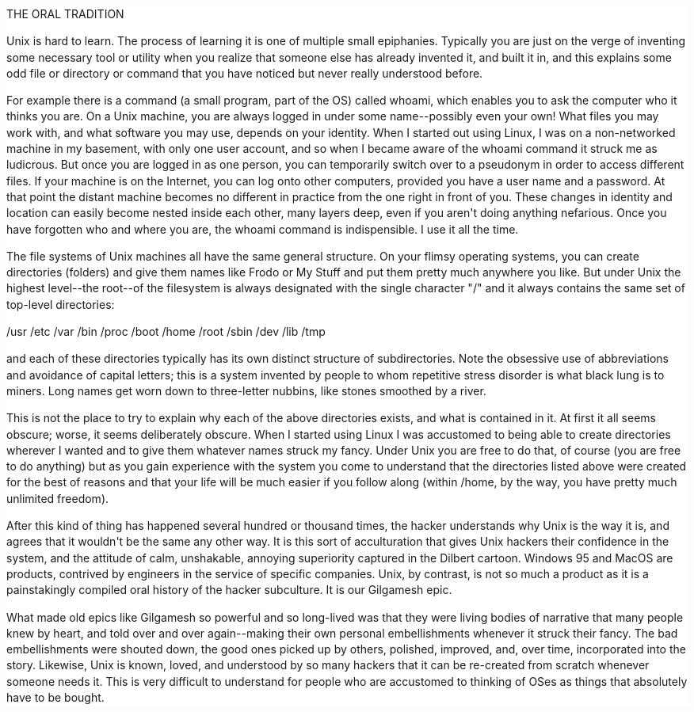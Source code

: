 THE ORAL TRADITION


Unix is hard to learn. The process of learning it is one of multiple small epiphanies. Typically you are just on the verge of inventing some necessary tool or utility when you realize that someone else has already invented it, and built it in, and this explains some odd file or directory or command that you have noticed but never really understood before.

For example there is a command (a small program, part of the OS) called whoami, which enables you to ask the computer who it thinks you are. On a Unix machine, you are always logged in under some name--possibly even your own! What files you may work with, and what software you may use, depends on your identity. When I started out using Linux, I was on a non-networked machine in my basement, with only one user account, and so when I became aware of the whoami command it struck me as ludicrous. But once you are logged in as one person, you can temporarily switch over to a pseudonym in order to access different files. If your machine is on the Internet, you can log onto other computers, provided you have a user name and a password. At that point the distant machine becomes no different in practice from the one right in front of you. These changes in identity and location can easily become nested inside each other, many layers deep, even if you aren't doing anything nefarious. Once you have forgotten who and where you are, the whoami command is indispensible. I use it all the time.

The file systems of Unix machines all have the same general structure. On your flimsy operating systems, you can create directories (folders) and give them names like Frodo or My Stuff and put them pretty much anywhere you like. But under Unix the highest level--the root--of the filesystem is always designated with the single character "/" and it always contains the same set of top-level directories:

/usr /etc /var /bin /proc /boot /home /root /sbin /dev /lib /tmp


and each of these directories typically has its own distinct structure of subdirectories. Note the obsessive use of abbreviations and avoidance of capital letters; this is a system invented by people to whom repetitive stress disorder is what black lung is to miners. Long names get worn down to three-letter nubbins, like stones smoothed by a river.

This is not the place to try to explain why each of the above directories exists, and what is contained in it. At first it all seems obscure; worse, it seems deliberately obscure. When I started using Linux I was accustomed to being able to create directories wherever I wanted and to give them whatever names struck my fancy. Under Unix you are free to do that, of course (you are free to do anything) but as you gain experience with the system you come to understand that the directories listed above were created for the best of reasons and that your life will be much easier if you follow along (within /home, by the way, you have pretty much unlimited freedom).

After this kind of thing has happened several hundred or thousand times, the hacker understands why Unix is the way it is, and agrees that it wouldn't be the same any other way. It is this sort of acculturation that gives Unix hackers their confidence in the system, and the attitude of calm, unshakable, annoying superiority captured in the Dilbert cartoon. Windows 95 and MacOS are products, contrived by engineers in the service of specific companies. Unix, by contrast, is not so much a product as it is a painstakingly compiled oral history of the hacker subculture. It is our Gilgamesh epic.

What made old epics like Gilgamesh so powerful and so long-lived was that they were living bodies of narrative that many people knew by heart, and told over and over again--making their own personal embellishments whenever it struck their fancy. The bad embellishments were shouted down, the good ones picked up by others, polished, improved, and, over time, incorporated into the story. Likewise, Unix is known, loved, and understood by so many hackers that it can be re-created from scratch whenever someone needs it. This is very difficult to understand for people who are accustomed to thinking of OSes as things that absolutely have to be bought.
